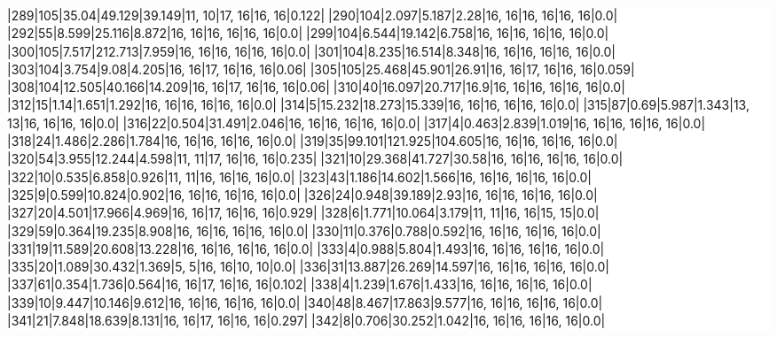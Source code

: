 |289|105|35.04|49.129|39.149|11, 10|17, 16|16, 16|0.122|
|290|104|2.097|5.187|2.28|16, 16|16, 16|16, 16|0.0|
|292|55|8.599|25.116|8.872|16, 16|16, 16|16, 16|0.0|
|299|104|6.544|19.142|6.758|16, 16|16, 16|16, 16|0.0|
|300|105|7.517|212.713|7.959|16, 16|16, 16|16, 16|0.0|
|301|104|8.235|16.514|8.348|16, 16|16, 16|16, 16|0.0|
|303|104|3.754|9.08|4.205|16, 16|17, 16|16, 16|0.06|
|305|105|25.468|45.901|26.91|16, 16|17, 16|16, 16|0.059|
|308|104|12.505|40.166|14.209|16, 16|17, 16|16, 16|0.06|
|310|40|16.097|20.717|16.9|16, 16|16, 16|16, 16|0.0|
|312|15|1.14|1.651|1.292|16, 16|16, 16|16, 16|0.0|
|314|5|15.232|18.273|15.339|16, 16|16, 16|16, 16|0.0|
|315|87|0.69|5.987|1.343|13, 13|16, 16|16, 16|0.0|
|316|22|0.504|31.491|2.046|16, 16|16, 16|16, 16|0.0|
|317|4|0.463|2.839|1.019|16, 16|16, 16|16, 16|0.0|
|318|24|1.486|2.286|1.784|16, 16|16, 16|16, 16|0.0|
|319|35|99.101|121.925|104.605|16, 16|16, 16|16, 16|0.0|
|320|54|3.955|12.244|4.598|11, 11|17, 16|16, 16|0.235|
|321|10|29.368|41.727|30.58|16, 16|16, 16|16, 16|0.0|
|322|10|0.535|6.858|0.926|11, 11|16, 16|16, 16|0.0|
|323|43|1.186|14.602|1.566|16, 16|16, 16|16, 16|0.0|
|325|9|0.599|10.824|0.902|16, 16|16, 16|16, 16|0.0|
|326|24|0.948|39.189|2.93|16, 16|16, 16|16, 16|0.0|
|327|20|4.501|17.966|4.969|16, 16|17, 16|16, 16|0.929|
|328|6|1.771|10.064|3.179|11, 11|16, 16|15, 15|0.0|
|329|59|0.364|19.235|8.908|16, 16|16, 16|16, 16|0.0|
|330|11|0.376|0.788|0.592|16, 16|16, 16|16, 16|0.0|
|331|19|11.589|20.608|13.228|16, 16|16, 16|16, 16|0.0|
|333|4|0.988|5.804|1.493|16, 16|16, 16|16, 16|0.0|
|335|20|1.089|30.432|1.369|5, 5|16, 16|10, 10|0.0|
|336|31|13.887|26.269|14.597|16, 16|16, 16|16, 16|0.0|
|337|61|0.354|1.736|0.564|16, 16|17, 16|16, 16|0.102|
|338|4|1.239|1.676|1.433|16, 16|16, 16|16, 16|0.0|
|339|10|9.447|10.146|9.612|16, 16|16, 16|16, 16|0.0|
|340|48|8.467|17.863|9.577|16, 16|16, 16|16, 16|0.0|
|341|21|7.848|18.639|8.131|16, 16|17, 16|16, 16|0.297|
|342|8|0.706|30.252|1.042|16, 16|16, 16|16, 16|0.0|